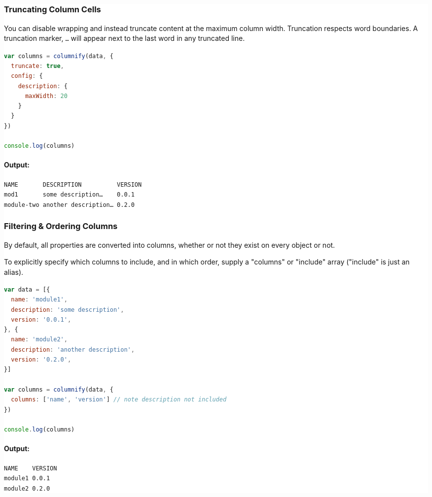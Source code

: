 ### Truncating Column Cells

You can disable wrapping and instead truncate content at the maximum
column width. Truncation respects word boundaries.  A truncation marker,
`…` will appear next to the last word in any truncated line.

```javascript
var columns = columnify(data, {
  truncate: true,
  config: {
    description: {
      maxWidth: 20
    }
  }
})

console.log(columns)
```
#### Output:
```
NAME       DESCRIPTION          VERSION
mod1       some description…    0.0.1  
module-two another description… 0.2.0  
```

### Filtering & Ordering Columns

By default, all properties are converted into columns, whether or not
they exist on every object or not.

To explicitly specify which columns to include, and in which order,
supply a "columns" or "include" array ("include" is just an alias).

```javascript
var data = [{
  name: 'module1',
  description: 'some description',
  version: '0.0.1',
}, {
  name: 'module2',
  description: 'another description',
  version: '0.2.0',
}]

var columns = columnify(data, {
  columns: ['name', 'version'] // note description not included
})

console.log(columns)
```

#### Output:
```
NAME    VERSION
module1 0.0.1
module2 0.2.0
```
